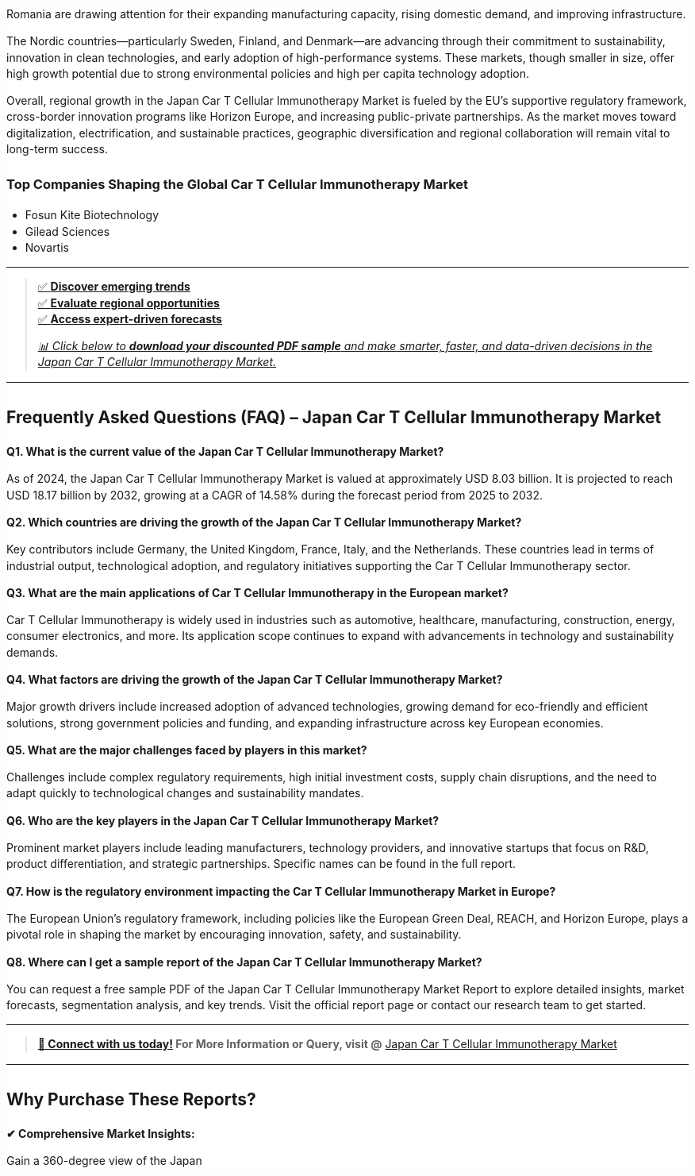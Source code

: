 Romania are drawing attention for their expanding manufacturing capacity, rising domestic demand, and improving infrastructure.</p><p>The Nordic countries&mdash;particularly Sweden, Finland, and Denmark&mdash;are advancing through their commitment to sustainability, innovation in clean technologies, and early adoption of high-performance systems. These markets, though smaller in size, offer high growth potential due to strong environmental policies and high per capita technology adoption.</p><p>Overall, regional growth in the Japan Car T Cellular Immunotherapy Market is fueled by the EU&rsquo;s supportive regulatory framework, cross-border innovation programs like Horizon Europe, and increasing public-private partnerships. As the market moves toward digitalization, electrification, and sustainable practices, geographic diversification and regional collaboration will remain vital to long-term success.</p><p><h3>Top Companies Shaping the Global Car T Cellular Immunotherapy Market </h3><ul><li>Fosun Kite Biotechnology</li><li>Gilead Sciences</li><li>Novartis</li></ul></p><hr /><blockquote><p><a href="https://www.marketresearchintellect.com/ask-for-discount/?rid=579315&amp;amp;utm_source=Github-JP&amp;amp;utm_medium=832">✅ <strong data-start="617" data-end="645">Discover emerging trends</strong></a><br data-start="645" data-end="648" /><a href="https://www.marketresearchintellect.com/ask-for-discount/?rid=579315&amp;amp;utm_source=Github-JP&amp;amp;utm_medium=832"> ✅ <strong data-start="650" data-end="685">Evaluate regional opportunities</strong></a><br data-start="685" data-end="688" /><a href="https://www.marketresearchintellect.com/ask-for-discount/?rid=579315&amp;amp;utm_source=Github-JP&amp;amp;utm_medium=832"> ✅ <strong data-start="690" data-end="724">Access expert-driven forecasts</strong></a></p><p class="" data-start="728" data-end="864"><em><a href="https://www.marketresearchintellect.com/ask-for-discount/?rid=579315&amp;amp;utm_source=Github-JP&amp;amp;utm_medium=832">📊 Click below to <strong data-start="746" data-end="785">download your discounted PDF sample</strong> and make smarter, faster, and data-driven decisions in the Japan Car T Cellular Immunotherapy Market.</a></em></p></blockquote><hr /><h2>Frequently Asked Questions (FAQ) &ndash; Japan Car T Cellular Immunotherapy Market</h2><p><strong>Q1. What is the current value of the Japan Car T Cellular Immunotherapy Market?</strong></p><p>As of 2024, the Japan Car T Cellular Immunotherapy Market is valued at approximately USD 8.03 billion. It is projected to reach USD 18.17 billion by 2032, growing at a CAGR of 14.58% during the forecast period from 2025 to 2032.</p><p><strong>Q2. Which countries are driving the growth of the Japan Car T Cellular Immunotherapy Market?</strong></p><p>Key contributors include Germany, the United Kingdom, France, Italy, and the Netherlands. These countries lead in terms of industrial output, technological adoption, and regulatory initiatives supporting the Car T Cellular Immunotherapy sector.</p><p><strong>Q3. What are the main applications of Car T Cellular Immunotherapy in the European market?</strong></p><p>Car T Cellular Immunotherapy is widely used in industries such as automotive, healthcare, manufacturing, construction, energy, consumer electronics, and more. Its application scope continues to expand with advancements in technology and sustainability demands.</p><p><strong>Q4. What factors are driving the growth of the Japan Car T Cellular Immunotherapy Market?</strong></p><p>Major growth drivers include increased adoption of advanced technologies, growing demand for eco-friendly and efficient solutions, strong government policies and funding, and expanding infrastructure across key European economies.</p><p><strong>Q5. What are the major challenges faced by players in this market?</strong></p><p>Challenges include complex regulatory requirements, high initial investment costs, supply chain disruptions, and the need to adapt quickly to technological changes and sustainability mandates.</p><p><strong>Q6. Who are the key players in the Japan Car T Cellular Immunotherapy Market?</strong></p><p>Prominent market players include leading manufacturers, technology providers, and innovative startups that focus on R&amp;D, product differentiation, and strategic partnerships. Specific names can be found in the full report.</p><p><strong>Q7. How is the regulatory environment impacting the Car T Cellular Immunotherapy Market in Europe?</strong></p><p>The European Union&rsquo;s regulatory framework, including policies like the European Green Deal, REACH, and Horizon Europe, plays a pivotal role in shaping the market by encouraging innovation, safety, and sustainability.</p><p><strong>Q8. Where can I get a sample report of the Japan Car T Cellular Immunotherapy Market?</strong></p><p>You can request a free sample PDF of the Japan Car T Cellular Immunotherapy Market Report to explore detailed insights, market forecasts, segmentation analysis, and key trends. Visit the official report page or contact our research team to get started.</p><hr /><blockquote><p><span class="font-[700]"><strong><a href="https://www.marketresearchintellect.com/product/global-car-t-cellular-immunotherapy-market-size-forecast/?utm_source=Linkedin&utm_medium=832">📩 Connect with us today!</a> For More Information or Query, visit&nbsp;@</strong>&nbsp;</span><span class="font-[700]"><a href="https://www.marketresearchintellect.com/product/global-car-t-cellular-immunotherapy-market-size-forecast/?utm_source=Linkedin&utm_medium=832" target="_blank" data-tracking-control-name="article-ssr-frontend-pulse_little-text-block" data-tracking-will-navigate="" data-test-link="">Japan Car T Cellular Immunotherapy Market</a></span></p></blockquote><hr /><h2>Why Purchase These Reports?</h2><p><strong>✔ Comprehensive Market Insights:</strong></p><p>Gain a 360-degree view of the Japan